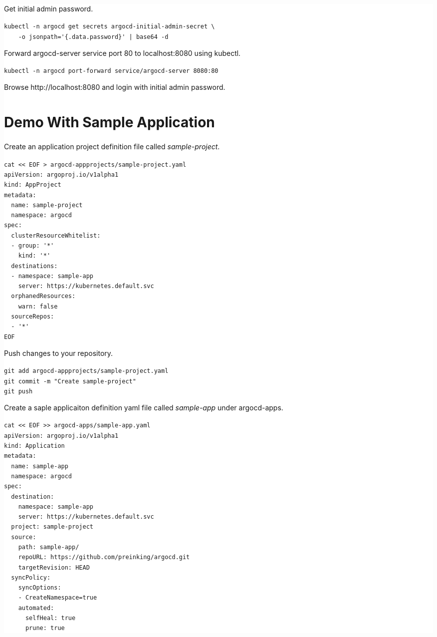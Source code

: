 Get initial admin password.
```
kubectl -n argocd get secrets argocd-initial-admin-secret \
    -o jsonpath='{.data.password}' | base64 -d
```

Forward argocd-server service port 80 to localhost:8080 using kubectl.
```
kubectl -n argocd port-forward service/argocd-server 8080:80
```

Browse http://localhost:8080 and login with initial admin password.

# Demo With Sample Application
Create an application project definition file called *sample-project*.
```
cat << EOF > argocd-appprojects/sample-project.yaml
apiVersion: argoproj.io/v1alpha1
kind: AppProject
metadata:
  name: sample-project
  namespace: argocd
spec:
  clusterResourceWhitelist:
  - group: '*'
    kind: '*'
  destinations:
  - namespace: sample-app
    server: https://kubernetes.default.svc
  orphanedResources:
    warn: false
  sourceRepos:
  - '*'
EOF
```

Push changes to your repository.
```
git add argocd-appprojects/sample-project.yaml
git commit -m "Create sample-project"
git push
```

Create a saple applicaiton definition yaml file called *sample-app* under argocd-apps.
```
cat << EOF >> argocd-apps/sample-app.yaml
apiVersion: argoproj.io/v1alpha1
kind: Application
metadata:
  name: sample-app
  namespace: argocd
spec:
  destination:
    namespace: sample-app
    server: https://kubernetes.default.svc
  project: sample-project
  source:
    path: sample-app/
    repoURL: https://github.com/preinking/argocd.git
    targetRevision: HEAD
  syncPolicy:
    syncOptions:
    - CreateNamespace=true
    automated:
      selfHeal: true
      prune: true
```